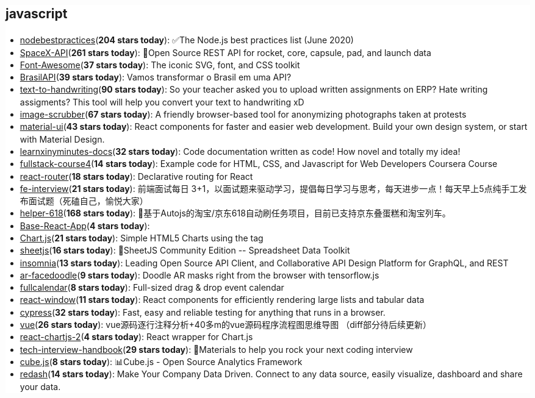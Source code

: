 ## javascript
+ [nodebestpractices](https://github.com/goldbergyoni/nodebestpractices)(**204 stars today**): ✅The Node.js best practices list (June 2020)
+ [SpaceX-API](https://github.com/r-spacex/SpaceX-API)(**261 stars today**): 🚀Open Source REST API for rocket, core, capsule, pad, and launch data
+ [Font-Awesome](https://github.com/FortAwesome/Font-Awesome)(**37 stars today**): The iconic SVG, font, and CSS toolkit
+ [BrasilAPI](https://github.com/filipedeschamps/BrasilAPI)(**39 stars today**): Vamos transformar o Brasil em uma API?
+ [text-to-handwriting](https://github.com/saurabhdaware/text-to-handwriting)(**90 stars today**): So your teacher asked you to upload written assignments on ERP? Hate writing assigments? This tool will help you convert your text to handwriting xD
+ [image-scrubber](https://github.com/everestpipkin/image-scrubber)(**67 stars today**): A friendly browser-based tool for anonymizing photographs taken at protests
+ [material-ui](https://github.com/mui-org/material-ui)(**43 stars today**): React components for faster and easier web development. Build your own design system, or start with Material Design.
+ [learnxinyminutes-docs](https://github.com/adambard/learnxinyminutes-docs)(**32 stars today**): Code documentation written as code! How novel and totally my idea!
+ [fullstack-course4](https://github.com/jhu-ep-coursera/fullstack-course4)(**14 stars today**): Example code for HTML, CSS, and Javascript for Web Developers Coursera Course
+ [react-router](https://github.com/ReactTraining/react-router)(**18 stars today**): Declarative routing for React
+ [fe-interview](https://github.com/haizlin/fe-interview)(**21 stars today**): 前端面试每日 3+1，以面试题来驱动学习，提倡每日学习与思考，每天进步一点！每天早上5点纯手工发布面试题（死磕自己，愉悦大家）
+ [helper-618](https://github.com/ZainCheung/helper-618)(**168 stars today**): 🚀基于Autojs的淘宝/京东618自动刷任务项目，目前已支持京东叠蛋糕和淘宝列车。
+ [Base-React-App](https://github.com/panacloud/Base-React-App)(**4 stars today**): 
+ [Chart.js](https://github.com/chartjs/Chart.js)(**21 stars today**): Simple HTML5 Charts using the <canvas> tag
+ [sheetjs](https://github.com/SheetJS/sheetjs)(**16 stars today**): 📗SheetJS Community Edition -- Spreadsheet Data Toolkit
+ [insomnia](https://github.com/Kong/insomnia)(**13 stars today**): Leading Open Source API Client, and Collaborative API Design Platform for GraphQL, and REST
+ [ar-facedoodle](https://github.com/cyrildiagne/ar-facedoodle)(**9 stars today**): Doodle AR masks right from the browser with tensorflow.js
+ [fullcalendar](https://github.com/fullcalendar/fullcalendar)(**8 stars today**): Full-sized drag & drop event calendar
+ [react-window](https://github.com/bvaughn/react-window)(**11 stars today**): React components for efficiently rendering large lists and tabular data
+ [cypress](https://github.com/cypress-io/cypress)(**32 stars today**): Fast, easy and reliable testing for anything that runs in a browser.
+ [vue](https://github.com/qq281113270/vue)(**26 stars today**): vue源码逐行注释分析+40多m的vue源码程序流程图思维导图 （diff部分待后续更新）
+ [react-chartjs-2](https://github.com/jerairrest/react-chartjs-2)(**4 stars today**): React wrapper for Chart.js
+ [tech-interview-handbook](https://github.com/yangshun/tech-interview-handbook)(**29 stars today**): 💯Materials to help you rock your next coding interview
+ [cube.js](https://github.com/cube-js/cube.js)(**8 stars today**): 📊Cube.js - Open Source Analytics Framework
+ [redash](https://github.com/getredash/redash)(**14 stars today**): Make Your Company Data Driven. Connect to any data source, easily visualize, dashboard and share your data.
